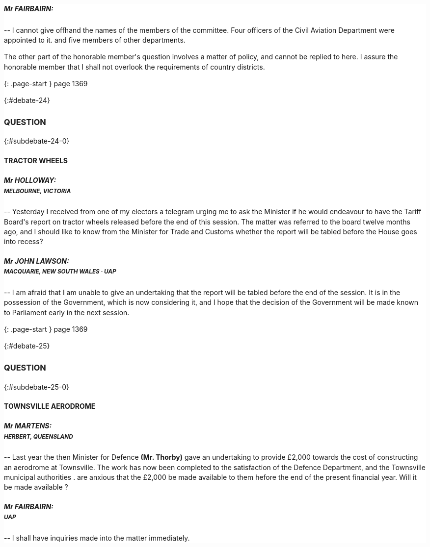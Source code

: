 ##### Mr FAIRBAIRN:

-- I cannot give offhand the names of the members of the committee. Four officers of the Civil Aviation Department were  appointed  to it. and five members of other departments. 

The other part of the honorable member's question involves a matter of policy, and cannot be replied to here. I assure the honorable member that I shall not overlook the requirements of country districts. 

{: .page-start }
page 1369

{:#debate-24}
### QUESTION

{:#subdebate-24-0}
#### TRACTOR WHEELS

##### Mr HOLLOWAY:<br><small class="text-muted">MELBOURNE, VICTORIA</small>

-- Yesterday I received from one of my electors a telegram urging me to ask the Minister if he would endeavour to have the Tariff Board's report on tractor wheels released before the end of this session. The matter was referred to the board twelve months ago, and I should like to know from the Minister for Trade and Customs whether the report will be tabled before the House goes into recess? 

##### Mr JOHN LAWSON:<br><small class="text-muted">MACQUARIE, NEW SOUTH WALES &middot; UAP</small>

-- I am afraid that I am unable to give an undertaking that the report will be tabled before the end of the session. It is in the possession of the Government, which is now considering it, and I hope that the decision of the Government will be made known to Parliament early in the next session. 

{: .page-start }
page 1369

{:#debate-25}
### QUESTION

{:#subdebate-25-0}
#### TOWNSVILLE AERODROME

##### Mr MARTENS:<br><small class="text-muted">HERBERT, QUEENSLAND</small>

-- Last year the then Minister for Defence  **(Mr. Thorby)**  gave an undertaking to provide £2,000 towards the cost of constructing an aerodrome at Townsville. The work has now been completed to the satisfaction of the Defence Department, and the Townsville municipal authorities . are anxious that the £2,000 be made available to them hefore the end of the present financial year. Will it be made available ? 

##### Mr FAIRBAIRN:<br><small class="text-muted">UAP</small>

-- I shall have inquiries made into the matter immediately. 
